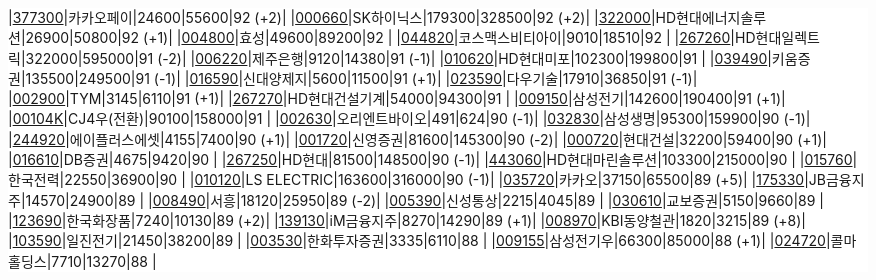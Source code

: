 |[377300](https://finance.daum.net/quotes/A377300)|카카오페이|24600|55600|92 (+2)|
|[000660](https://finance.daum.net/quotes/A000660)|SK하이닉스|179300|328500|92 (+2)|
|[322000](https://finance.daum.net/quotes/A322000)|HD현대에너지솔루션|26900|50800|92 (+1)|
|[004800](https://finance.daum.net/quotes/A004800)|효성|49600|89200|92 |
|[044820](https://finance.daum.net/quotes/A044820)|코스맥스비티아이|9010|18510|92 |
|[267260](https://finance.daum.net/quotes/A267260)|HD현대일렉트릭|322000|595000|91 (-2)|
|[006220](https://finance.daum.net/quotes/A006220)|제주은행|9120|14380|91 (-1)|
|[010620](https://finance.daum.net/quotes/A010620)|HD현대미포|102300|199800|91 |
|[039490](https://finance.daum.net/quotes/A039490)|키움증권|135500|249500|91 (-1)|
|[016590](https://finance.daum.net/quotes/A016590)|신대양제지|5600|11500|91 (+1)|
|[023590](https://finance.daum.net/quotes/A023590)|다우기술|17910|36850|91 (-1)|
|[002900](https://finance.daum.net/quotes/A002900)|TYM|3145|6110|91 (+1)|
|[267270](https://finance.daum.net/quotes/A267270)|HD현대건설기계|54000|94300|91 |
|[009150](https://finance.daum.net/quotes/A009150)|삼성전기|142600|190400|91 (+1)|
|[00104K](https://finance.daum.net/quotes/A00104K)|CJ4우(전환)|90100|158000|91 |
|[002630](https://finance.daum.net/quotes/A002630)|오리엔트바이오|491|624|90 (-1)|
|[032830](https://finance.daum.net/quotes/A032830)|삼성생명|95300|159900|90 (-1)|
|[244920](https://finance.daum.net/quotes/A244920)|에이플러스에셋|4155|7400|90 (+1)|
|[001720](https://finance.daum.net/quotes/A001720)|신영증권|81600|145300|90 (-2)|
|[000720](https://finance.daum.net/quotes/A000720)|현대건설|32200|59400|90 (+1)|
|[016610](https://finance.daum.net/quotes/A016610)|DB증권|4675|9420|90 |
|[267250](https://finance.daum.net/quotes/A267250)|HD현대|81500|148500|90 (-1)|
|[443060](https://finance.daum.net/quotes/A443060)|HD현대마린솔루션|103300|215000|90 |
|[015760](https://finance.daum.net/quotes/A015760)|한국전력|22550|36900|90 |
|[010120](https://finance.daum.net/quotes/A010120)|LS ELECTRIC|163600|316000|90 (-1)|
|[035720](https://finance.daum.net/quotes/A035720)|카카오|37150|65500|89 (+5)|
|[175330](https://finance.daum.net/quotes/A175330)|JB금융지주|14570|24900|89 |
|[008490](https://finance.daum.net/quotes/A008490)|서흥|18120|25950|89 (-2)|
|[005390](https://finance.daum.net/quotes/A005390)|신성통상|2215|4045|89 |
|[030610](https://finance.daum.net/quotes/A030610)|교보증권|5150|9660|89 |
|[123690](https://finance.daum.net/quotes/A123690)|한국화장품|7240|10130|89 (+2)|
|[139130](https://finance.daum.net/quotes/A139130)|iM금융지주|8270|14290|89 (+1)|
|[008970](https://finance.daum.net/quotes/A008970)|KBI동양철관|1820|3215|89 (+8)|
|[103590](https://finance.daum.net/quotes/A103590)|일진전기|21450|38200|89 |
|[003530](https://finance.daum.net/quotes/A003530)|한화투자증권|3335|6110|88 |
|[009155](https://finance.daum.net/quotes/A009155)|삼성전기우|66300|85000|88 (+1)|
|[024720](https://finance.daum.net/quotes/A024720)|콜마홀딩스|7710|13270|88 |